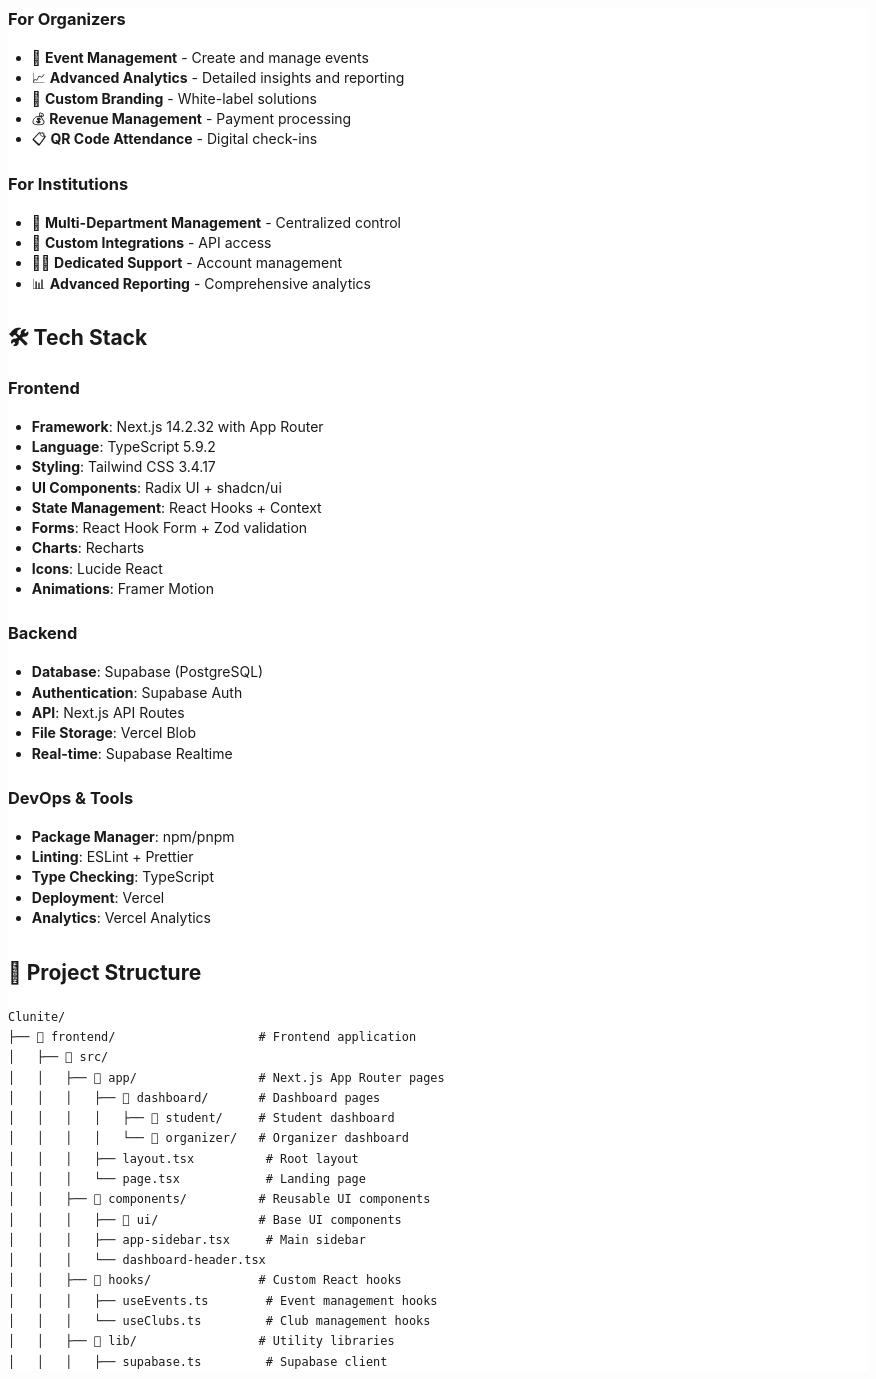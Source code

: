 ### For Organizers
- 🎪 **Event Management** - Create and manage events
- 📈 **Advanced Analytics** - Detailed insights and reporting
- 🎨 **Custom Branding** - White-label solutions
- 💰 **Revenue Management** - Payment processing
- 📋 **QR Code Attendance** - Digital check-ins

### For Institutions
- 🏢 **Multi-Department Management** - Centralized control
- 🔗 **Custom Integrations** - API access
- 👨‍💼 **Dedicated Support** - Account management
- 📊 **Advanced Reporting** - Comprehensive analytics

## 🛠 Tech Stack

### Frontend
- **Framework**: Next.js 14.2.32 with App Router
- **Language**: TypeScript 5.9.2
- **Styling**: Tailwind CSS 3.4.17
- **UI Components**: Radix UI + shadcn/ui
- **State Management**: React Hooks + Context
- **Forms**: React Hook Form + Zod validation
- **Charts**: Recharts
- **Icons**: Lucide React
- **Animations**: Framer Motion

### Backend
- **Database**: Supabase (PostgreSQL)
- **Authentication**: Supabase Auth
- **API**: Next.js API Routes
- **File Storage**: Vercel Blob
- **Real-time**: Supabase Realtime

### DevOps & Tools
- **Package Manager**: npm/pnpm
- **Linting**: ESLint + Prettier
- **Type Checking**: TypeScript
- **Deployment**: Vercel
- **Analytics**: Vercel Analytics

## 📁 Project Structure

```
Clunite/
├── 📁 frontend/                    # Frontend application
│   ├── 📁 src/
│   │   ├── 📁 app/                 # Next.js App Router pages
│   │   │   ├── 📁 dashboard/       # Dashboard pages
│   │   │   │   ├── 📁 student/     # Student dashboard
│   │   │   │   └── 📁 organizer/   # Organizer dashboard
│   │   │   ├── layout.tsx          # Root layout
│   │   │   └── page.tsx            # Landing page
│   │   ├── 📁 components/          # Reusable UI components
│   │   │   ├── 📁 ui/              # Base UI components
│   │   │   ├── app-sidebar.tsx     # Main sidebar
│   │   │   └── dashboard-header.tsx
│   │   ├── 📁 hooks/               # Custom React hooks
│   │   │   ├── useEvents.ts        # Event management hooks
│   │   │   └── useClubs.ts         # Club management hooks
│   │   ├── 📁 lib/                 # Utility libraries
│   │   │   ├── supabase.ts         # Supabase client
```